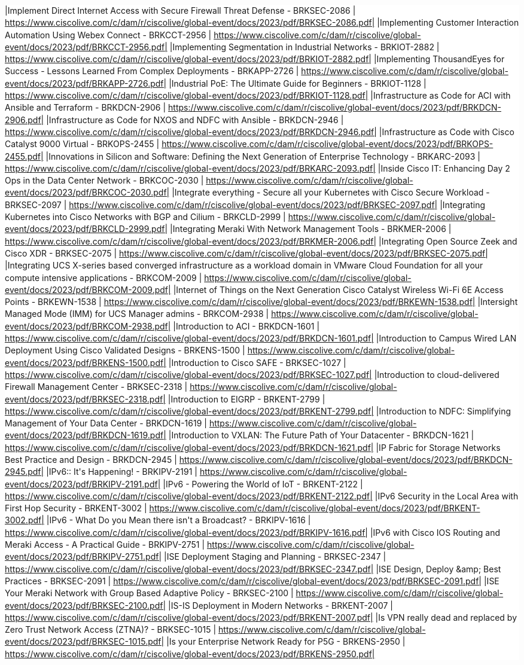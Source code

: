 |Implement Direct Internet Access with Secure Firewall Threat Defense - BRKSEC-2086 | https://www.ciscolive.com/c/dam/r/ciscolive/global-event/docs/2023/pdf/BRKSEC-2086.pdf|
|Implementing Customer Interaction Automation Using Webex Connect - BRKCCT-2956 | https://www.ciscolive.com/c/dam/r/ciscolive/global-event/docs/2023/pdf/BRKCCT-2956.pdf|
|Implementing Segmentation in Industrial Networks - BRKIOT-2882 | https://www.ciscolive.com/c/dam/r/ciscolive/global-event/docs/2023/pdf/BRKIOT-2882.pdf|
|Implementing ThousandEyes  for Success - Lessons Learned From Complex Deployments - BRKAPP-2726 | https://www.ciscolive.com/c/dam/r/ciscolive/global-event/docs/2023/pdf/BRKAPP-2726.pdf|
|Industrial PoE: The Ultimate Guide for Beginners - BRKIOT-1128 | https://www.ciscolive.com/c/dam/r/ciscolive/global-event/docs/2023/pdf/BRKIOT-1128.pdf|
|Infrastructure as Code for ACI with Ansible and Terraform - BRKDCN-2906 | https://www.ciscolive.com/c/dam/r/ciscolive/global-event/docs/2023/pdf/BRKDCN-2906.pdf|
|Infrastructure as Code for NXOS and NDFC with Ansible - BRKDCN-2946 | https://www.ciscolive.com/c/dam/r/ciscolive/global-event/docs/2023/pdf/BRKDCN-2946.pdf|
|Infrastructure as Code with Cisco Catalyst 9000 Virtual - BRKOPS-2455 | https://www.ciscolive.com/c/dam/r/ciscolive/global-event/docs/2023/pdf/BRKOPS-2455.pdf|
|Innovations in Silicon and Software: Defining the Next Generation of Enterprise Technology - BRKARC-2093 | https://www.ciscolive.com/c/dam/r/ciscolive/global-event/docs/2023/pdf/BRKARC-2093.pdf|
|Inside Cisco IT: Enhancing Day 2 Ops in the Data Center Network - BRKCOC-2030 | https://www.ciscolive.com/c/dam/r/ciscolive/global-event/docs/2023/pdf/BRKCOC-2030.pdf|
|Integrate everything - Secure all your Kubernetes with Cisco Secure Workload - BRKSEC-2097 | https://www.ciscolive.com/c/dam/r/ciscolive/global-event/docs/2023/pdf/BRKSEC-2097.pdf|
|Integrating Kubernetes into Cisco Networks with BGP and Cilium - BRKCLD-2999 | https://www.ciscolive.com/c/dam/r/ciscolive/global-event/docs/2023/pdf/BRKCLD-2999.pdf|
|Integrating Meraki With Network Management Tools - BRKMER-2006 | https://www.ciscolive.com/c/dam/r/ciscolive/global-event/docs/2023/pdf/BRKMER-2006.pdf|
|Integrating Open Source Zeek and Cisco XDR - BRKSEC-2075 | https://www.ciscolive.com/c/dam/r/ciscolive/global-event/docs/2023/pdf/BRKSEC-2075.pdf|
|Integrating UCS X-series based converged infrastructure as a workload domain in VMware Cloud Foundation for all your compute intensive applications  - BRKCOM-2009 | https://www.ciscolive.com/c/dam/r/ciscolive/global-event/docs/2023/pdf/BRKCOM-2009.pdf|
|Internet of Things on the Next Generation Cisco Catalyst Wireless Wi-Fi 6E Access Points - BRKEWN-1538 | https://www.ciscolive.com/c/dam/r/ciscolive/global-event/docs/2023/pdf/BRKEWN-1538.pdf|
|Intersight Managed Mode (IMM) for UCS Manager admins - BRKCOM-2938 | https://www.ciscolive.com/c/dam/r/ciscolive/global-event/docs/2023/pdf/BRKCOM-2938.pdf|
|Introduction to ACI - BRKDCN-1601 | https://www.ciscolive.com/c/dam/r/ciscolive/global-event/docs/2023/pdf/BRKDCN-1601.pdf|
|Introduction to Campus Wired LAN Deployment Using Cisco Validated Designs - BRKENS-1500 | https://www.ciscolive.com/c/dam/r/ciscolive/global-event/docs/2023/pdf/BRKENS-1500.pdf|
|Introduction to Cisco SAFE - BRKSEC-1027 | https://www.ciscolive.com/c/dam/r/ciscolive/global-event/docs/2023/pdf/BRKSEC-1027.pdf|
|Introduction to cloud-delivered Firewall Management Center - BRKSEC-2318 | https://www.ciscolive.com/c/dam/r/ciscolive/global-event/docs/2023/pdf/BRKSEC-2318.pdf|
|Introduction to EIGRP - BRKENT-2799 | https://www.ciscolive.com/c/dam/r/ciscolive/global-event/docs/2023/pdf/BRKENT-2799.pdf|
|Introduction to NDFC: Simplifying Management of Your Data Center - BRKDCN-1619 | https://www.ciscolive.com/c/dam/r/ciscolive/global-event/docs/2023/pdf/BRKDCN-1619.pdf|
|Introduction to VXLAN: The Future Path of Your Datacenter - BRKDCN-1621 | https://www.ciscolive.com/c/dam/r/ciscolive/global-event/docs/2023/pdf/BRKDCN-1621.pdf|
|IP Fabric for Storage Networks Best Practice and Design - BRKDCN-2945 | https://www.ciscolive.com/c/dam/r/ciscolive/global-event/docs/2023/pdf/BRKDCN-2945.pdf|
|IPv6:: It's Happening! - BRKIPV-2191 | https://www.ciscolive.com/c/dam/r/ciscolive/global-event/docs/2023/pdf/BRKIPV-2191.pdf|
|IPv6 - Powering the World of IoT - BRKENT-2122 | https://www.ciscolive.com/c/dam/r/ciscolive/global-event/docs/2023/pdf/BRKENT-2122.pdf|
|IPv6 Security in the Local Area with First Hop Security - BRKENT-3002 | https://www.ciscolive.com/c/dam/r/ciscolive/global-event/docs/2023/pdf/BRKENT-3002.pdf|
|IPv6 - What Do you Mean there isn't a Broadcast? - BRKIPV-1616 | https://www.ciscolive.com/c/dam/r/ciscolive/global-event/docs/2023/pdf/BRKIPV-1616.pdf|
|IPv6 with Cisco IOS Routing and Meraki Access - A Practical Guide - BRKIPV-2751 | https://www.ciscolive.com/c/dam/r/ciscolive/global-event/docs/2023/pdf/BRKIPV-2751.pdf|
|ISE Deployment Staging and Planning - BRKSEC-2347 | https://www.ciscolive.com/c/dam/r/ciscolive/global-event/docs/2023/pdf/BRKSEC-2347.pdf|
|ISE Design, Deploy &amp;amp; Best Practices  - BRKSEC-2091 | https://www.ciscolive.com/c/dam/r/ciscolive/global-event/docs/2023/pdf/BRKSEC-2091.pdf|
|ISE Your Meraki Network with Group Based Adaptive Policy - BRKSEC-2100 | https://www.ciscolive.com/c/dam/r/ciscolive/global-event/docs/2023/pdf/BRKSEC-2100.pdf|
|IS-IS Deployment in Modern Networks - BRKENT-2007 | https://www.ciscolive.com/c/dam/r/ciscolive/global-event/docs/2023/pdf/BRKENT-2007.pdf|
|Is VPN really dead and replaced by Zero Trust Network Access (ZTNA)? - BRKSEC-1015 | https://www.ciscolive.com/c/dam/r/ciscolive/global-event/docs/2023/pdf/BRKSEC-1015.pdf|
|Is your Enterprise Network Ready for P5G - BRKENS-2950 | https://www.ciscolive.com/c/dam/r/ciscolive/global-event/docs/2023/pdf/BRKENS-2950.pdf|